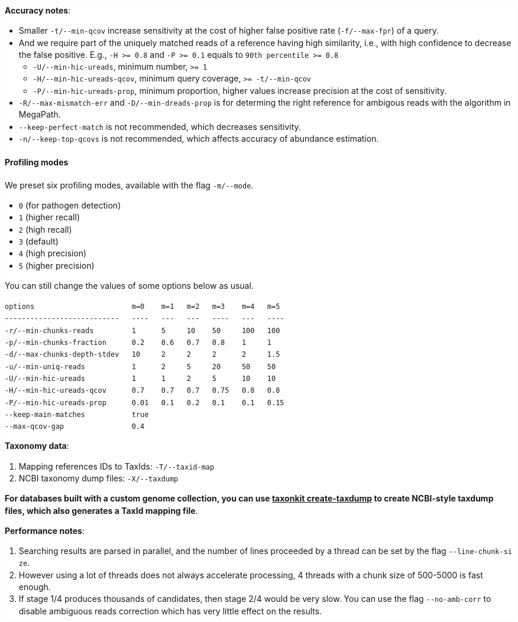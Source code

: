 **Accuracy notes**:

- Smaller `-t/--min-qcov` increase sensitivity at the cost of higher false
    positive rate (`-f/--max-fpr`) of a query.
- And we require part of the uniquely matched reads of a reference
    having high similarity, i.e., with high confidence to decrease
    the false positive.
    E.g., `-H >= 0.8` and `-P >= 0.1` equals to `90th percentile >= 0.8`
    - `-U/--min-hic-ureads`,      minimum number, `>= 1`
    - `-H/--min-hic-ureads-qcov`, minimum query coverage, `>= -t/--min-qcov`
    - `-P/--min-hic-ureads-prop`, minimum proportion, higher values
    increase precision at the cost of sensitivity.
- `-R/--max-mismatch-err` and `-D/--min-dreads-prop` is for determing
    the right reference for ambigous reads with the algorithm in MegaPath.
- `--keep-perfect-match` is not recommended, which decreases sensitivity.
- `-n/--keep-top-qcovs`  is not recommended, which affects accuracy of
     abundance estimation.
     
#### Profiling modes

We preset six profiling modes, available with the flag `-m/--mode`.

- `0` (for pathogen detection)
- `1` (higher recall)
- `2` (high recall)
- `3` (default)
- `4` (high precision)
- `5` (higher precision)

You can still change the values of some options below as usual.

    options                       m=0    m=1   m=2   m=3    m=4   m=5
    ---------------------------   ----   ---   ---   ----   ---   ----
    -r/--min-chunks-reads         1      5     10    50     100   100
    -p/--min-chunks-fraction      0.2    0.6   0.7   0.8    1     1
    -d/--max-chunks-depth-stdev   10     2     2     2      2     1.5
    -u/--min-uniq-reads           1      2     5     20     50    50
    -U/--min-hic-ureads           1      1     2     5      10    10
    -H/--min-hic-ureads-qcov      0.7    0.7   0.7   0.75   0.8   0.8
    -P/--min-hic-ureads-prop      0.01   0.1   0.2   0.1    0.1   0.15
    --keep-main-matches           true                            
    --max-qcov-gap                0.4                       
    
**Taxonomy data**:

1. Mapping references IDs to TaxIds: `-T/--taxid-map`
2. NCBI taxonomy dump files: `-X/--taxdump`

**For databases built with a custom genome collection, you can use
[taxonkit create-taxdump](https://bioinf.shenwei.me/taxonkit/usage/#create-taxdump)
to create NCBI-style taxdump files, which also generates a TaxId mapping file**.

**Performance notes**:

1. Searching results are parsed in parallel, and the number of
    lines proceeded by a thread can be set by the flag `--line-chunk-size`.
2. However using a lot of threads does not always accelerate
    processing, 4 threads with a chunk size of 500-5000 is fast enough.
3. If stage 1/4 produces thousands of candidates, then stage 2/4 would
     be very slow. You can use the flag `--no-amb-corr` to disable ambiguous
     reads correction which has very little effect on the results.
